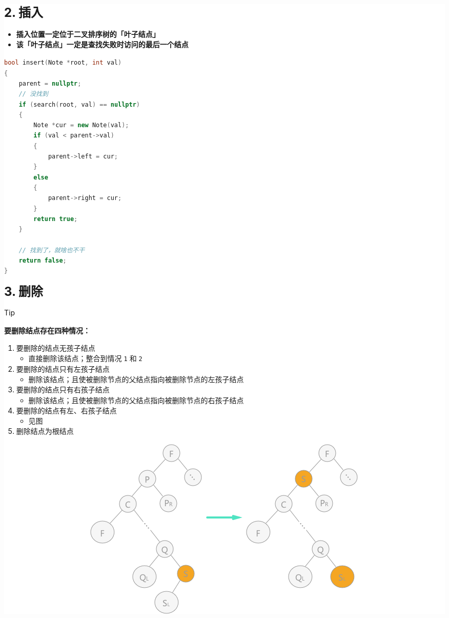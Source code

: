 <span style="font-size:24px;font-weight:bold" class="section2">2. 插入</span>

- **插入位置一定位于二叉排序树的「叶子结点」**
- **该「叶子结点」一定是查找失败时访问的最后一个结点**

```cpp
bool insert(Note *root, int val)
{
    parent = nullptr;
    // 没找到
    if (search(root, val) == nullptr)
    {
        Note *cur = new Note(val);
        if (val < parent->val)
        {
            parent->left = cur;
        }
        else
        {
            parent->right = cur;
        }
        return true;
    }

    // 找到了，就啥也不干
    return false;
}
```

<span style="font-size:24px;font-weight:bold" class="section2">3. 删除</span>

> [!tip]
> **要删除结点存在四种情况：**
> 1. 要删除的结点无孩子结点
>       - 直接删除该结点；整合到情况 `1` 和 `2`
> 1. 要删除的结点只有左孩子结点
>       - 删除该结点；且使被删除节点的父结点指向被删除节点的左孩子结点
> 1. 要删除的结点只有右孩子结点
>       - 删除该结点；且使被删除节点的父结点指向被删除节点的右孩子结点
> 1. 要删除的结点有左、右孩子结点
>       - 见图
> 1. 删除结点为根结点
>


<p style="text-align:center;"><img src="../../image/cpp/delete4.png" align="middle" /></p>

